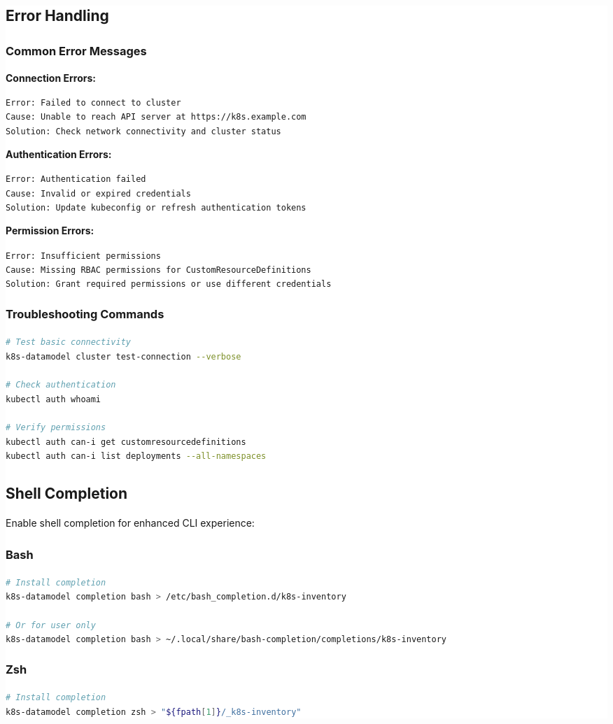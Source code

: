 ## Error Handling

### Common Error Messages

**Connection Errors:**
```
Error: Failed to connect to cluster
Cause: Unable to reach API server at https://k8s.example.com
Solution: Check network connectivity and cluster status
```

**Authentication Errors:**
```
Error: Authentication failed
Cause: Invalid or expired credentials
Solution: Update kubeconfig or refresh authentication tokens
```

**Permission Errors:**
```
Error: Insufficient permissions
Cause: Missing RBAC permissions for CustomResourceDefinitions
Solution: Grant required permissions or use different credentials
```

### Troubleshooting Commands

```bash
# Test basic connectivity
k8s-datamodel cluster test-connection --verbose

# Check authentication
kubectl auth whoami

# Verify permissions
kubectl auth can-i get customresourcedefinitions
kubectl auth can-i list deployments --all-namespaces
```

## Shell Completion

Enable shell completion for enhanced CLI experience:

### Bash
```bash
# Install completion
k8s-datamodel completion bash > /etc/bash_completion.d/k8s-inventory

# Or for user only
k8s-datamodel completion bash > ~/.local/share/bash-completion/completions/k8s-inventory
```

### Zsh
```bash
# Install completion
k8s-datamodel completion zsh > "${fpath[1]}/_k8s-inventory"
```
